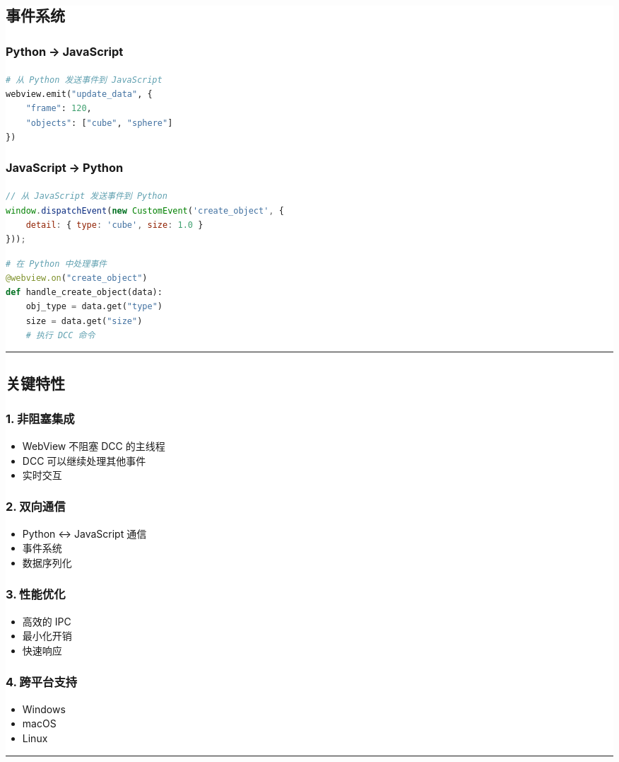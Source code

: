 ## 事件系统

### Python → JavaScript

```python
# 从 Python 发送事件到 JavaScript
webview.emit("update_data", {
    "frame": 120,
    "objects": ["cube", "sphere"]
})
```

### JavaScript → Python

```javascript
// 从 JavaScript 发送事件到 Python
window.dispatchEvent(new CustomEvent('create_object', {
    detail: { type: 'cube', size: 1.0 }
}));
```

```python
# 在 Python 中处理事件
@webview.on("create_object")
def handle_create_object(data):
    obj_type = data.get("type")
    size = data.get("size")
    # 执行 DCC 命令
```

---

## 关键特性

### 1. 非阻塞集成
- WebView 不阻塞 DCC 的主线程
- DCC 可以继续处理其他事件
- 实时交互

### 2. 双向通信
- Python ↔ JavaScript 通信
- 事件系统
- 数据序列化

### 3. 性能优化
- 高效的 IPC
- 最小化开销
- 快速响应

### 4. 跨平台支持
- Windows
- macOS
- Linux

---